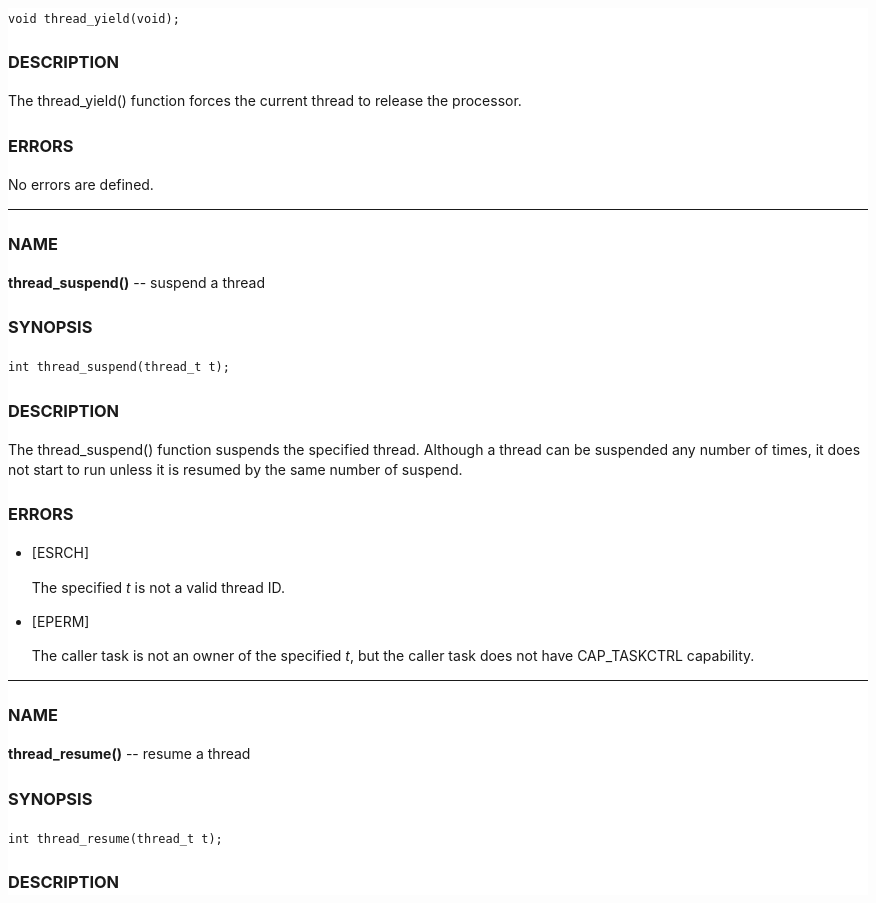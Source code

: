 ```
void thread_yield(void);
```

### DESCRIPTION

The thread_yield() function forces the current thread to release the processor.

### ERRORS

No errors are defined. 



------

### NAME

**thread_suspend()** -- suspend a thread

### SYNOPSIS

```
int thread_suspend(thread_t t);
```

### DESCRIPTION

The thread_suspend() function suspends the specified thread. Although a thread can be suspended any number of times, it does not start to run unless it is resumed by the same number of suspend.

### ERRORS

- [ESRCH]

  The specified *t* is not a valid thread ID.

- [EPERM]

  The caller task is not an owner of the specified *t*, but the caller task does not have CAP_TASKCTRL capability.



------

### NAME

**thread_resume()** -- resume a thread

### SYNOPSIS

```
int thread_resume(thread_t t);
```

### DESCRIPTION
